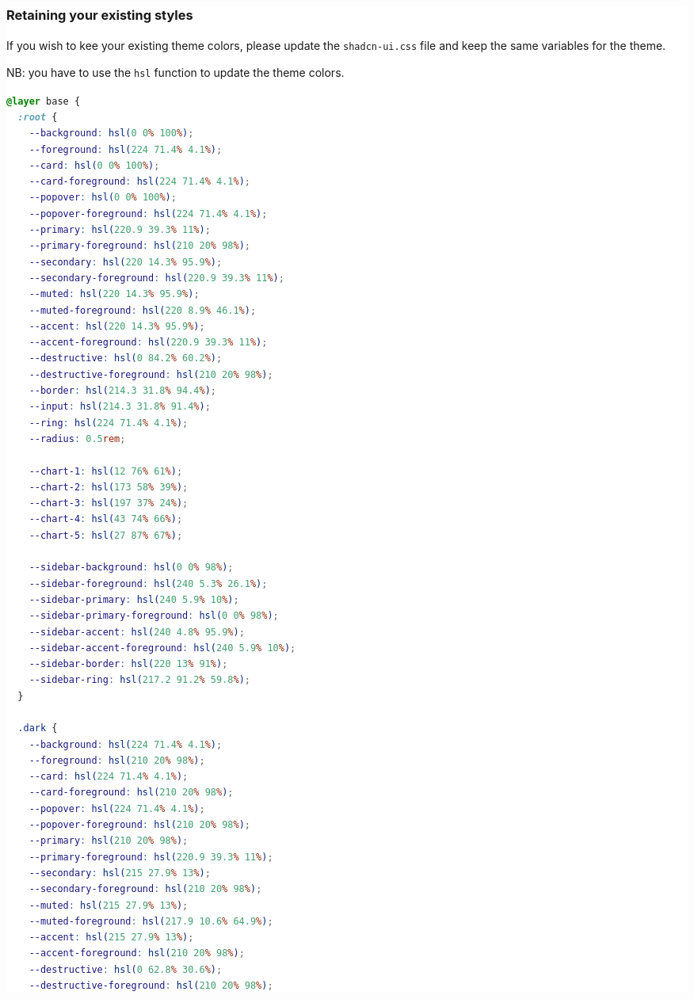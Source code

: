 ### Retaining your existing styles

If you wish to kee your existing theme colors, please update the `shadcn-ui.css` file and keep the same variables for the theme.

NB: you have to use the `hsl` function to update the theme colors.

```css {% title="apps/web/styles/shadcn-ui.css" %}
@layer base {
  :root {
    --background: hsl(0 0% 100%);
    --foreground: hsl(224 71.4% 4.1%);
    --card: hsl(0 0% 100%);
    --card-foreground: hsl(224 71.4% 4.1%);
    --popover: hsl(0 0% 100%);
    --popover-foreground: hsl(224 71.4% 4.1%);
    --primary: hsl(220.9 39.3% 11%);
    --primary-foreground: hsl(210 20% 98%);
    --secondary: hsl(220 14.3% 95.9%);
    --secondary-foreground: hsl(220.9 39.3% 11%);
    --muted: hsl(220 14.3% 95.9%);
    --muted-foreground: hsl(220 8.9% 46.1%);
    --accent: hsl(220 14.3% 95.9%);
    --accent-foreground: hsl(220.9 39.3% 11%);
    --destructive: hsl(0 84.2% 60.2%);
    --destructive-foreground: hsl(210 20% 98%);
    --border: hsl(214.3 31.8% 94.4%);
    --input: hsl(214.3 31.8% 91.4%);
    --ring: hsl(224 71.4% 4.1%);
    --radius: 0.5rem;

    --chart-1: hsl(12 76% 61%);
    --chart-2: hsl(173 58% 39%);
    --chart-3: hsl(197 37% 24%);
    --chart-4: hsl(43 74% 66%);
    --chart-5: hsl(27 87% 67%);

    --sidebar-background: hsl(0 0% 98%);
    --sidebar-foreground: hsl(240 5.3% 26.1%);
    --sidebar-primary: hsl(240 5.9% 10%);
    --sidebar-primary-foreground: hsl(0 0% 98%);
    --sidebar-accent: hsl(240 4.8% 95.9%);
    --sidebar-accent-foreground: hsl(240 5.9% 10%);
    --sidebar-border: hsl(220 13% 91%);
    --sidebar-ring: hsl(217.2 91.2% 59.8%);
  }

  .dark {
    --background: hsl(224 71.4% 4.1%);
    --foreground: hsl(210 20% 98%);
    --card: hsl(224 71.4% 4.1%);
    --card-foreground: hsl(210 20% 98%);
    --popover: hsl(224 71.4% 4.1%);
    --popover-foreground: hsl(210 20% 98%);
    --primary: hsl(210 20% 98%);
    --primary-foreground: hsl(220.9 39.3% 11%);
    --secondary: hsl(215 27.9% 13%);
    --secondary-foreground: hsl(210 20% 98%);
    --muted: hsl(215 27.9% 13%);
    --muted-foreground: hsl(217.9 10.6% 64.9%);
    --accent: hsl(215 27.9% 13%);
    --accent-foreground: hsl(210 20% 98%);
    --destructive: hsl(0 62.8% 30.6%);
    --destructive-foreground: hsl(210 20% 98%);
```